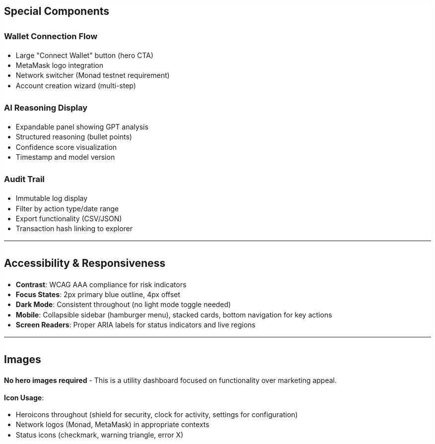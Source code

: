 
## Special Components

### Wallet Connection Flow
- Large "Connect Wallet" button (hero CTA)
- MetaMask logo integration
- Network switcher (Monad testnet requirement)
- Account creation wizard (multi-step)

### AI Reasoning Display
- Expandable panel showing GPT analysis
- Structured reasoning (bullet points)
- Confidence score visualization
- Timestamp and model version

### Audit Trail
- Immutable log display
- Filter by action type/date range
- Export functionality (CSV/JSON)
- Transaction hash linking to explorer

---

## Accessibility & Responsiveness

- **Contrast**: WCAG AAA compliance for risk indicators
- **Focus States**: 2px primary blue outline, 4px offset
- **Dark Mode**: Consistent throughout (no light mode toggle needed)
- **Mobile**: Collapsible sidebar (hamburger menu), stacked cards, bottom navigation for key actions
- **Screen Readers**: Proper ARIA labels for status indicators and live regions

---

## Images

**No hero images required** - This is a utility dashboard focused on functionality over marketing appeal.

**Icon Usage**:
- Heroicons throughout (shield for security, clock for activity, settings for configuration)
- Network logos (Monad, MetaMask) in appropriate contexts
- Status icons (checkmark, warning triangle, error X)